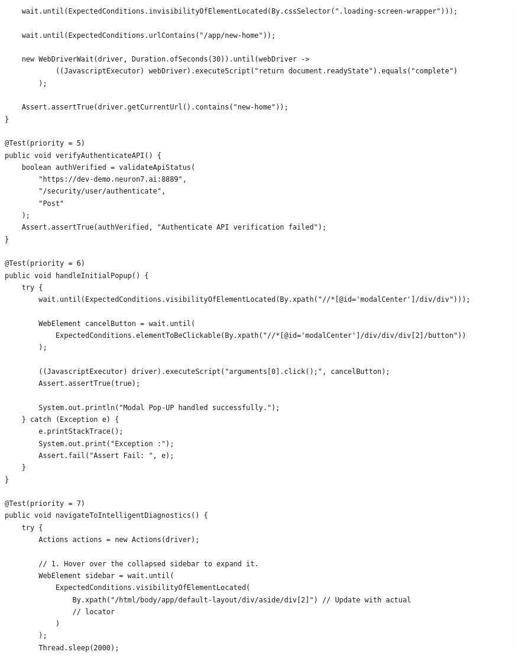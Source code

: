         wait.until(ExpectedConditions.invisibilityOfElementLocated(By.cssSelector(".loading-screen-wrapper")));

        wait.until(ExpectedConditions.urlContains("/app/new-home"));

        new WebDriverWait(driver, Duration.ofSeconds(30)).until(webDriver ->
                ((JavascriptExecutor) webDriver).executeScript("return document.readyState").equals("complete")
            );

        Assert.assertTrue(driver.getCurrentUrl().contains("new-home"));
    }

    @Test(priority = 5)
    public void verifyAuthenticateAPI() {
        boolean authVerified = validateApiStatus(
            "https://dev-demo.neuron7.ai:8889",
            "/security/user/authenticate",
            "Post"
        );
        Assert.assertTrue(authVerified, "Authenticate API verification failed");
    }

    @Test(priority = 6)
    public void handleInitialPopup() {
        try {
            wait.until(ExpectedConditions.visibilityOfElementLocated(By.xpath("//*[@id='modalCenter']/div/div")));

            WebElement cancelButton = wait.until(
                ExpectedConditions.elementToBeClickable(By.xpath("//*[@id='modalCenter']/div/div/div[2]/button"))
            );

            ((JavascriptExecutor) driver).executeScript("arguments[0].click();", cancelButton);
            Assert.assertTrue(true);

            System.out.println("Modal Pop-UP handled successfully.");
        } catch (Exception e) {
            e.printStackTrace();
            System.out.print("Exception :");
            Assert.fail("Assert Fail: ", e);
        }
    }

    @Test(priority = 7)
    public void navigateToIntelligentDiagnostics() {
        try {
            Actions actions = new Actions(driver);

            // 1. Hover over the collapsed sidebar to expand it.
            WebElement sidebar = wait.until(
                ExpectedConditions.visibilityOfElementLocated(
                    By.xpath("/html/body/app/default-layout/div/aside/div[2]") // Update with actual
                    // locator
                )
            );
            Thread.sleep(2000);
